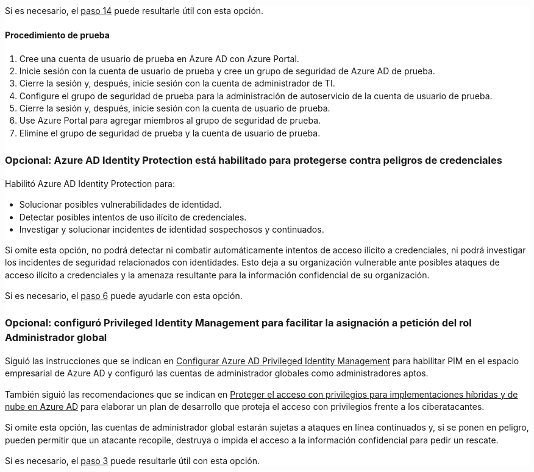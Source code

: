Si es necesario, el [paso 14](../identity-self-service-group-management.md) puede resultarle útil con esta opción.

#### <a name="how-to-test"></a>Procedimiento de prueba
1.  Cree una cuenta de usuario de prueba en Azure AD con Azure Portal.
2.  Inicie sesión con la cuenta de usuario de prueba y cree un grupo de seguridad de Azure AD de prueba.
3.  Cierre la sesión y, después, inicie sesión con la cuenta de administrador de TI.
4.  Configure el grupo de seguridad de prueba para la administración de autoservicio de la cuenta de usuario de prueba.
5.  Cierre la sesión y, después, inicie sesión con la cuenta de usuario de prueba.
6.  Use Azure Portal para agregar miembros al grupo de seguridad de prueba.
7.  Elimine el grupo de seguridad de prueba y la cuenta de usuario de prueba.

<a name="crit-identity-ident-prot"></a>
### <a name="optional-azure-ad-identity-protection-is-enabled-to-protect-against-credential-compromise"></a>Opcional: Azure AD Identity Protection está habilitado para protegerse contra peligros de credenciales

Habilitó Azure AD Identity Protection para:

- Solucionar posibles vulnerabilidades de identidad.
- Detectar posibles intentos de uso ilícito de credenciales.
- Investigar y solucionar incidentes de identidad sospechosos y continuados.

Si omite esta opción, no podrá detectar ni combatir automáticamente intentos de acceso ilícito a credenciales, ni podrá investigar los incidentes de seguridad relacionados con identidades. Esto deja a su organización vulnerable ante posibles ataques de acceso ilícito a credenciales y la amenaza resultante para la información confidencial de su organización.

Si es necesario, el [paso 6](../identity-azure-ad-identity-protection.md) puede ayudarle con esta opción.

<a name="crit-identity-pim"></a>
### <a name="optional-you-have-set-up-privileged-identity-management-to-support-on-demand-assignment-of-the-global-administrator-role"></a>Opcional: configuró Privileged Identity Management para facilitar la asignación a petición del rol Administrador global

Siguió las instrucciones que se indican en [Configurar Azure AD Privileged Identity Management](https://docs.microsoft.com/azure/active-directory/active-directory-privileged-identity-management-configure) para habilitar PIM en el espacio empresarial de Azure AD y configuró las cuentas de administrador globales como administradores aptos.

También siguió las recomendaciones que se indican en [Proteger el acceso con privilegios para implementaciones híbridas y de nube en Azure AD](https://docs.microsoft.com/azure/active-directory/admin-roles-best-practices) para elaborar un plan de desarrollo que proteja el acceso con privilegios frente a los ciberatacantes.

Si omite esta opción, las cuentas de administrador global estarán sujetas a ataques en línea continuados y, si se ponen en peligro, pueden permitir que un atacante recopile, destruya o impida el acceso a la información confidencial para pedir un rescate.

Si es necesario, el [paso 3](../identity-azure-ad-identity-protection.md) puede resultarle útil con esta opción.
